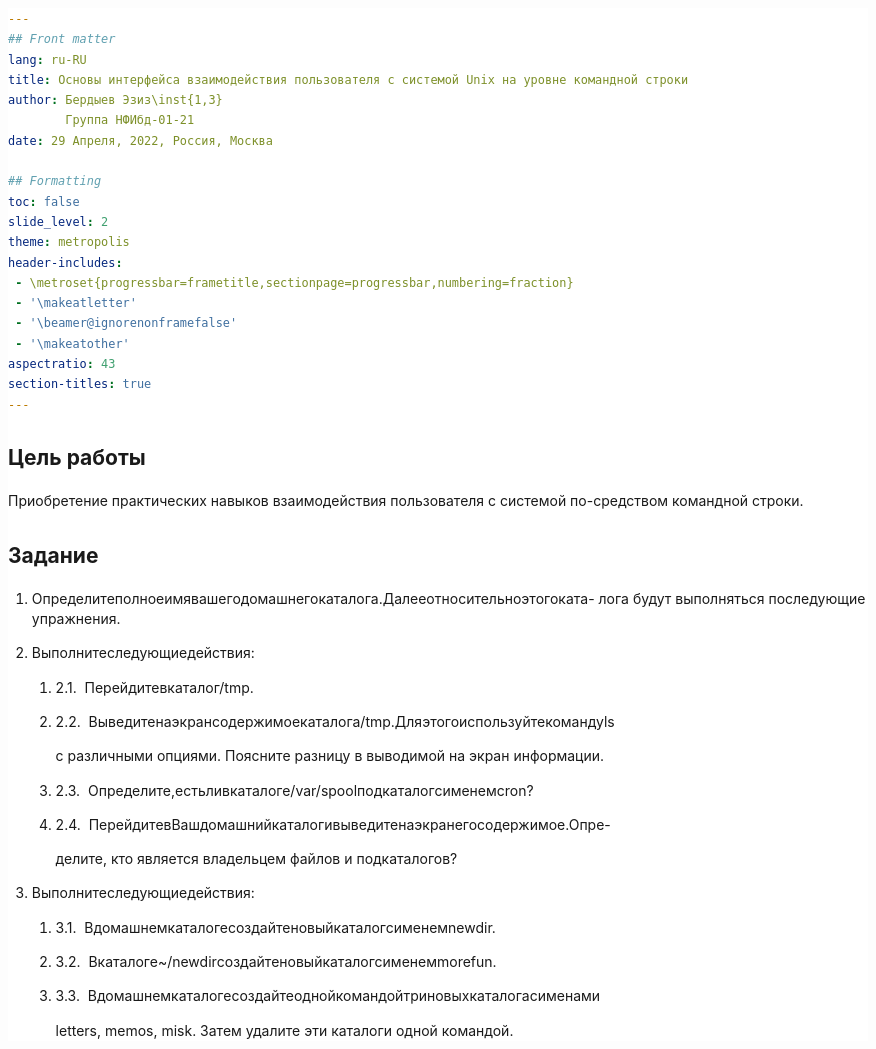 ```yaml
---
## Front matter
lang: ru-RU
title: Основы интерфейса взаимодействия пользователя с системой Unix на уровне командной строки
author: Бердыев Эзиз\inst{1,3}
        Группа НФИбд-01-21
date: 29 Апреля, 2022, Россия, Москва

## Formatting
toc: false
slide_level: 2
theme: metropolis
header-includes: 
 - \metroset{progressbar=frametitle,sectionpage=progressbar,numbering=fraction}
 - '\makeatletter'
 - '\beamer@ignorenonframefalse'
 - '\makeatother'
aspectratio: 43
section-titles: true
---
```


## Цель работы
Приобретение практических навыков взаимодействия пользователя с системой по-средством командной строки.

## Задание
1.  Определитеполноеимявашегодомашнегокаталога.Далееотносительноэтогоката\- лога будут выполняться последующие упражнения.
    
2.  Выполнитеследующиедействия:
    
    1.  2.1.  Перейдитевкаталог/tmp.
        
    2.  2.2.  Выведитенаэкрансодержимоекаталога/tmp.Дляэтогоиспользуйтекомандуls
        
        с различными опциями. Поясните разницу в выводимой на экран информации.
        
    3.  2.3.  Определите,естьливкаталоге/var/spoolподкаталогсименемcron?
        
    4.  2.4.  ПерейдитевВашдомашнийкаталогивыведитенаэкранегосодержимое.Опре-
        
        делите, кто является владельцем файлов и подкаталогов?
        
3.  Выполнитеследующиедействия:
    
    1.  3.1.  Вдомашнемкаталогесоздайтеновыйкаталогсименемnewdir.
        
    2.  3.2.  Вкаталоге~/newdirсоздайтеновыйкаталогсименемmorefun.
        
    3.  3.3.  Вдомашнемкаталогесоздайтеоднойкомандойтриновыхкаталогасименами
        
        letters, memos, misk. Затем удалите эти каталоги одной командой.
        